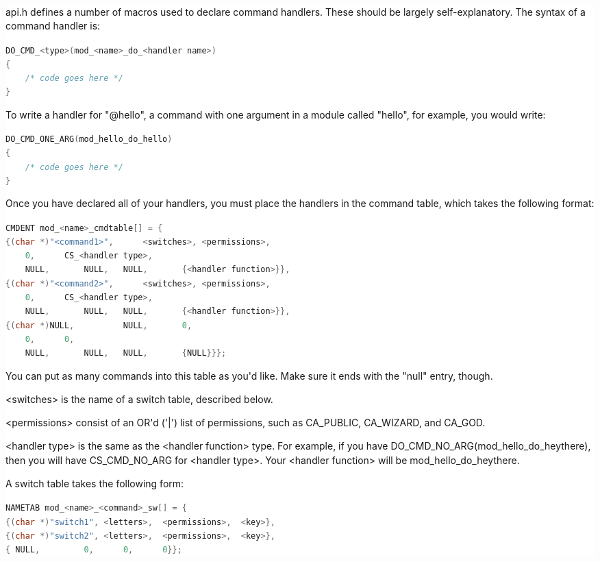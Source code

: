 
api.h defines a number of macros used to declare command handlers. 
These should be largely self-explanatory. The syntax of a command
handler is:

``` C
DO_CMD_<type>(mod_<name>_do_<handler name>)
{
	/* code goes here */
}
```

To write a handler for "@hello", a command with one argument in a module
called "hello", for example, you would write:

``` C
DO_CMD_ONE_ARG(mod_hello_do_hello)
{
	/* code goes here */
}
```

Once you have declared all of your handlers, you must place the
handlers in the command table, which takes the following format:

``` C
CMDENT mod_<name>_cmdtable[] = {
{(char *)"<command1>",		<switches>,	<permissions>,
	0,		CS_<handler type>,
	NULL,		NULL,	NULL,		{<handler function>}},
{(char *)"<command2>",		<switches>,	<permissions>,
	0,		CS_<handler type>,
	NULL,		NULL,	NULL,		{<handler function>}},
{(char *)NULL,			NULL,		0,
	0,		0,
	NULL,		NULL,	NULL,		{NULL}}};
```

You can put as many commands into this table as you'd like. Make
sure it ends with the "null" entry, though.

\<switches> is the name of a switch table, described below.

\<permissions> consist of an OR'd ('|') list of permissions, such as
CA_PUBLIC, CA_WIZARD, and CA_GOD.

\<handler type> is the same as the \<handler function> type. For
example, if you have DO_CMD_NO_ARG(mod_hello_do_heythere), then you
will have CS_CMD_NO_ARG for \<handler type>. Your \<handler function>
will be mod_hello_do_heythere.

A switch table takes the following form:

``` C
NAMETAB mod_<name>_<command>_sw[] = {
{(char *)"switch1",	<letters>,	<permissions>,	<key>},
{(char *)"switch2",	<letters>,	<permissions>,	<key>},
{ NULL,			0,		0,		0}};
```
